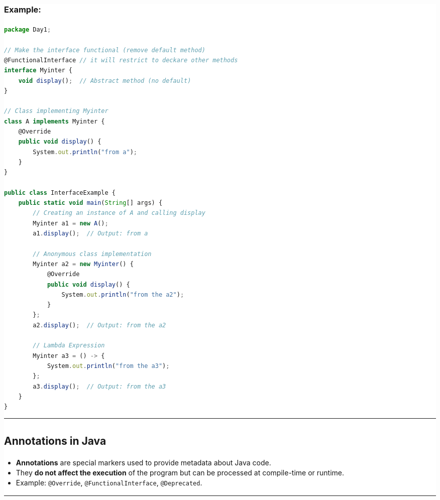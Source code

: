 ### **Example:**

```jsx
package Day1;

// Make the interface functional (remove default method)
@FunctionalInterface // it will restrict to deckare other methods
interface Myinter {
    void display();  // Abstract method (no default)
}

// Class implementing Myinter
class A implements Myinter {
    @Override
    public void display() {
        System.out.println("from a");
    }
}

public class InterfaceExample {
    public static void main(String[] args) {
        // Creating an instance of A and calling display
        Myinter a1 = new A();
        a1.display();  // Output: from a

        // Anonymous class implementation
        Myinter a2 = new Myinter() {
            @Override
            public void display() {
                System.out.println("from the a2");
            }
        };
        a2.display();  // Output: from the a2

        // Lambda Expression
        Myinter a3 = () -> {
            System.out.println("from the a3");
        };
        a3.display();  // Output: from the a3
    }
}

```

---

## **Annotations in Java**

- **Annotations** are special markers used to provide metadata about Java code.
- They **do not affect the execution** of the program but can be processed at compile-time or runtime.
- Example: `@Override`, `@FunctionalInterface`, `@Deprecated`.

---